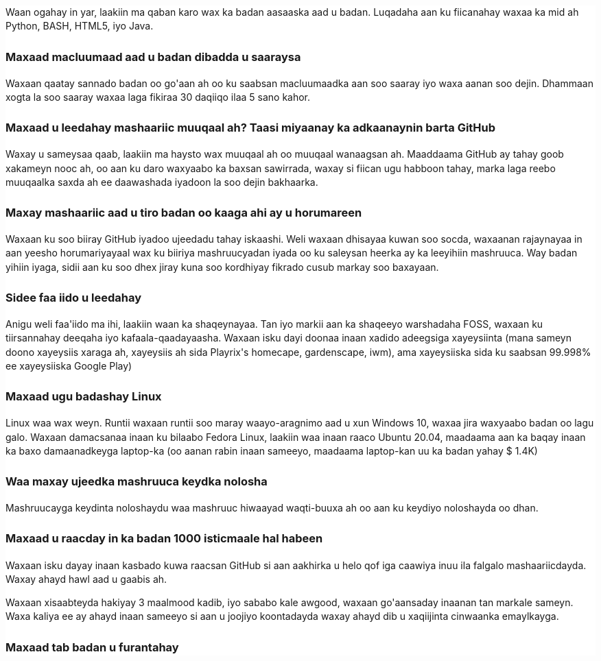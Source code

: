 Waan ogahay in yar, laakiin ma qaban karo wax ka badan aasaaska aad u badan. Luqadaha aan ku fiicanahay waxaa ka mid ah Python, BASH, HTML5, iyo Java.

### Maxaad macluumaad aad u badan dibadda u saaraysa

Waxaan qaatay sannado badan oo go'aan ah oo ku saabsan macluumaadka aan soo saaray iyo waxa aanan soo dejin. Dhammaan xogta la soo saaray waxaa laga fikiraa 30 daqiiqo ilaa 5 sano kahor.

### Maxaad u leedahay mashaariic muuqaal ah? Taasi miyaanay ka adkaanaynin barta GitHub

Waxay u sameysaa qaab, laakiin ma haysto wax muuqaal ah oo muuqaal wanaagsan ah. Maaddaama GitHub ay tahay goob xakameyn nooc ah, oo aan ku daro waxyaabo ka baxsan sawirrada, waxay si fiican ugu habboon tahay, marka laga reebo muuqaalka saxda ah ee daawashada iyadoon la soo dejin bakhaarka.

### Maxay mashaariic aad u tiro badan oo kaaga ahi ay u horumareen

Waxaan ku soo biiray GitHub iyadoo ujeedadu tahay iskaashi. Weli waxaan dhisayaa kuwan soo socda, waxaanan rajaynayaa in aan yeesho horumariyayaal wax ku biiriya mashruucyadan iyada oo ku saleysan heerka ay ka leeyihiin mashruuca. Way badan yihiin iyaga, sidii aan ku soo dhex jiray kuna soo kordhiyay fikrado cusub markay soo baxayaan.

### Sidee faa iido u leedahay

Anigu weli faa'iido ma ihi, laakiin waan ka shaqeynayaa. Tan iyo markii aan ka shaqeeyo warshadaha FOSS, waxaan ku tiirsannahay deeqaha iyo kafaala-qaadayaasha. Waxaan isku dayi doonaa inaan xadido adeegsiga xayeysiinta (mana sameyn doono xayeysiis xaraga ah, xayeysiis ah sida Playrix's homecape, gardenscape, iwm), ama xayeysiiska sida ku saabsan 99.998% ee xayeysiiska Google Play)

### Maxaad ugu badashay Linux

Linux waa wax weyn. Runtii waxaan runtii soo maray waayo-aragnimo aad u xun Windows 10, waxaa jira waxyaabo badan oo lagu galo. Waxaan damacsanaa inaan ku bilaabo Fedora Linux, laakiin waa inaan raaco Ubuntu 20.04, maadaama aan ka baqay inaan ka baxo damaanadkeyga laptop-ka (oo aanan rabin inaan sameeyo, maadaama laptop-kan uu ka badan yahay $ 1.4K)

### Waa maxay ujeedka mashruuca keydka nolosha

Mashruucayga keydinta noloshaydu waa mashruuc hiwaayad waqti-buuxa ah oo aan ku keydiyo noloshayda oo dhan.

### Maxaad u raacday in ka badan 1000 isticmaale hal habeen

Waxaan isku dayay inaan kasbado kuwa raacsan GitHub si aan aakhirka u helo qof iga caawiya inuu ila falgalo mashaariicdayda. Waxay ahayd hawl aad u gaabis ah.

Waxaan xisaabteyda hakiyay 3 maalmood kadib, iyo sababo kale awgood, waxaan go'aansaday inaanan tan markale sameyn. Waxa kaliya ee ay ahayd inaan sameeyo si aan u joojiyo koontadayda waxay ahayd dib u xaqiijinta cinwaanka emaylkayga.

### Maxaad tab badan u furantahay
